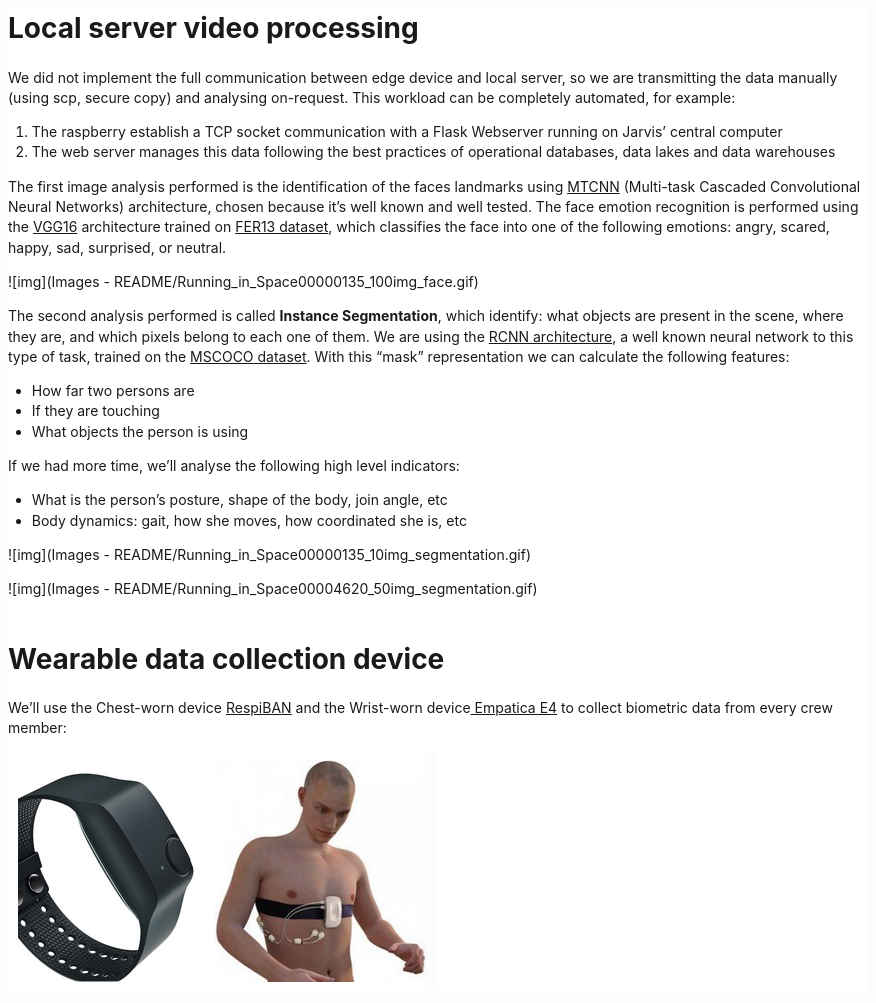 # Local server video processing

We did not implement the full communication between edge device and local server, so we are transmitting the data manually (using scp, secure copy) and analysing on-request. This workload can be completely automated, for example: 

1. The raspberry establish a TCP socket communication with a Flask Webserver running on Jarvis’ central computer
2. The web server manages this data following the best practices of operational databases, data lakes and data warehouses

The first image analysis performed is the identification of the faces landmarks using [MTCNN](https://arxiv.org/abs/1604.02878) (Multi-task Cascaded Convolutional Neural Networks) architecture, chosen because it’s well known and well tested. The face emotion recognition is performed using the [VGG16](https://arxiv.org/abs/1409.1556) architecture trained on [FER13 dataset](https://datarepository.wolframcloud.com/resources/FER-2013), which classifies the face into one of the following emotions: angry, scared, happy, sad, surprised, or neutral.

![img](Images - README/Running_in_Space00000135_100img_face.gif)

The second analysis performed is called **Instance Segmentation**, which identify: what objects are present in the scene, where they are, and which pixels belong to each one of them. We are using the [RCNN architecture](https://arxiv.org/abs/1311.2524), a well known neural network to this type of task, trained on the [MSCOCO dataset](https://arxiv.org/abs/1405.0312). With this “mask” representation we can calculate the following features:

* How far two persons are
* If they are touching
* What objects the person is using

If we had more time, we’ll analyse the following high level indicators:

* What is the person’s posture, shape of the body, join angle, etc
* Body dynamics: gait, how she moves, how coordinated she is, etc

![img](Images - README/Running_in_Space00000135_10img_segmentation.gif)

![img](Images - README/Running_in_Space00004620_50img_segmentation.gif)



# Wearable data collection device

We’ll use the Chest-worn device [RespiBAN](https://www.biosignalsplux.com/index.php/respiban-professional) and the Wrist-worn device[ Empatica E4](https://www.empatica.com/research/e4/) to collect biometric data from every crew member:

![img](images/8.png)
